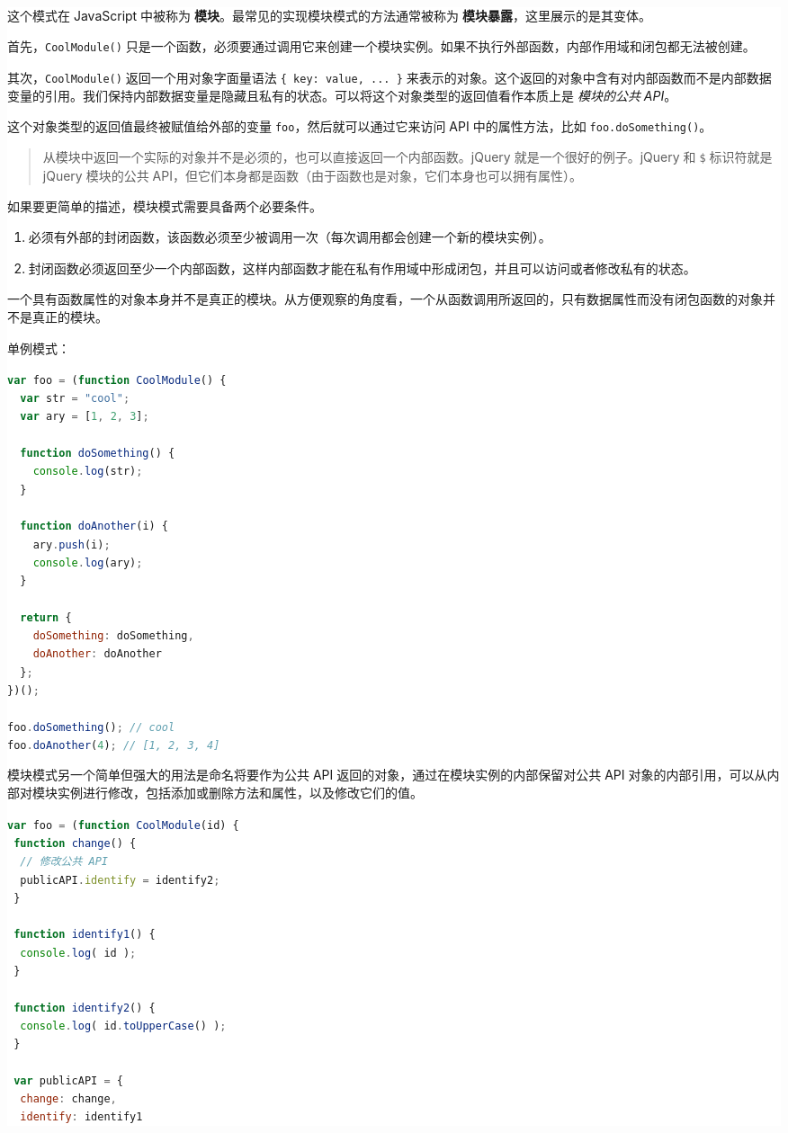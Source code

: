 ```js
```

这个模式在 JavaScript 中被称为 **模块**。最常见的实现模块模式的方法通常被称为 **模块暴露**，这里展示的是其变体。

首先，`CoolModule()` 只是一个函数，必须要通过调用它来创建一个模块实例。如果不执行外部函数，内部作用域和闭包都无法被创建。

其次，`CoolModule()` 返回一个用对象字面量语法 `{ key: value, ... }` 来表示的对象。这个返回的对象中含有对内部函数而不是内部数据变量的引用。我们保持内部数据变量是隐藏且私有的状态。可以将这个对象类型的返回值看作本质上是 *模块的公共 API*。

这个对象类型的返回值最终被赋值给外部的变量 `foo`，然后就可以通过它来访问 API 中的属性方法，比如 `foo.doSomething()`。

> 从模块中返回一个实际的对象并不是必须的，也可以直接返回一个内部函数。jQuery 就是一个很好的例子。jQuery 和 `$` 标识符就是 jQuery 模块的公共 API，但它们本身都是函数（由于函数也是对象，它们本身也可以拥有属性）。

如果要更简单的描述，模块模式需要具备两个必要条件。

1. 必须有外部的封闭函数，该函数必须至少被调用一次（每次调用都会创建一个新的模块实例）。

2. 封闭函数必须返回至少一个内部函数，这样内部函数才能在私有作用域中形成闭包，并且可以访问或者修改私有的状态。

一个具有函数属性的对象本身并不是真正的模块。从方便观察的角度看，一个从函数调用所返回的，只有数据属性而没有闭包函数的对象并不是真正的模块。

单例模式：

```js
var foo = (function CoolModule() {
  var str = "cool";
  var ary = [1, 2, 3];

  function doSomething() {
    console.log(str);
  }

  function doAnother(i) {
    ary.push(i);
    console.log(ary);
  }

  return {
    doSomething: doSomething,
    doAnother: doAnother
  };
})();

foo.doSomething(); // cool
foo.doAnother(4); // [1, 2, 3, 4]
```

模块模式另一个简单但强大的用法是命名将要作为公共 API 返回的对象，通过在模块实例的内部保留对公共 API 对象的内部引用，可以从内部对模块实例进行修改，包括添加或删除方法和属性，以及修改它们的值。

```js
var foo = (function CoolModule(id) {
 function change() {
  // 修改公共 API
  publicAPI.identify = identify2;
 }

 function identify1() {
  console.log( id );
 }

 function identify2() {
  console.log( id.toUpperCase() );
 }

 var publicAPI = {
  change: change,
  identify: identify1
```